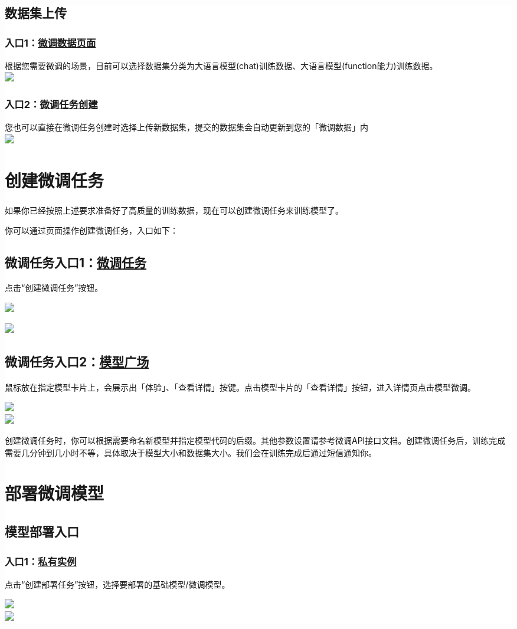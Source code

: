 ## 数据集上传
### 入口1：[微调数据页面](http://bigmodel.cn/console/modelft/dataset)
根据您需要微调的场景，目前可以选择数据集分类为大语言模型(chat)训练数据、大语言模型(function能力)训练数据。  
![](https://cdn.nlark.com/yuque/0/2025/png/2639475/1737684625205-e28f25c9-84bf-4c28-809f-699835ac4856.png)

### 入口2：[微调任务创建](http://bigmodel.cn/console/modelft/finetuning/create)
您也可以直接在微调任务创建时选择上传新数据集，提交的数据集会自动更新到您的「微调数据」内  
![](https://cdn.nlark.com/yuque/0/2025/png/2639475/1737684625758-34bfbd97-f8f7-4630-b5de-73200e00f19f.png)

# 创建微调任务
如果你已经按照上述要求准备好了高质量的训练数据，现在可以创建微调任务来训练模型了。

你可以通过页面操作创建微调任务，入口如下：

## 微调任务入口1：[微调任务](https://open.bigmodel.cn/console/modelft/finetuning) 
点击“创建微调任务”按钮。

![](https://cdn.nlark.com/yuque/0/2025/png/2639475/1737684627433-bbe84c3d-c99f-4292-8b58-edf041ff1ce5.png)

![](https://cdn.nlark.com/yuque/0/2025/png/2639475/1737684627589-afa6a775-b6ff-4993-bce0-171fe94a28f1.png)

## 微调任务入口2：[模型广场](https://open.bigmodel.cn/console/modelcenter/square) 
鼠标放在指定模型卡片上，会展示出「体验」、「查看详情」按键。点击模型卡片的「查看详情」按钮，进入详情页点击模型微调。

![](https://cdn.nlark.com/yuque/0/2025/png/2639475/1737684627794-a4d8344c-b9a9-4a0c-9d00-5a5f8697b080.png)  
![](https://cdn.nlark.com/yuque/0/2025/png/2639475/1737684630938-56b51e59-048c-4ad0-a73f-67be31e45231.png)

创建微调任务时，你可以根据需要命名新模型并指定模型代码的后缀。其他参数设置请参考微调API接口文档。创建微调任务后，训练完成需要几分钟到几小时不等，具体取决于模型大小和数据集大小。我们会在训练完成后通过短信通知你。

# 部署微调模型
## 模型部署入口
### 入口1：[私有实例](https://open.bigmodel.cn/console/modelcenter/deploy) 
点击“创建部署任务”按钮，选择要部署的基础模型/微调模型。

![](https://cdn.nlark.com/yuque/0/2025/png/2639475/1737684630977-ec941281-20d0-4b4d-8ee3-b4c470be24fa.png)  
![](https://cdn.nlark.com/yuque/0/2025/png/2639475/1737684634345-54370ff4-eda6-4ec1-ad3a-07ad7ea58379.png)
